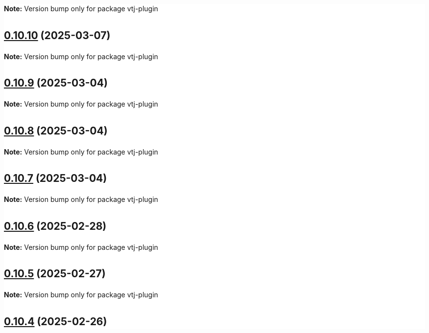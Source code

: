 **Note:** Version bump only for package vtj-plugin





## [0.10.10](https://gitee.com/newgateway/vtj/compare/vtj-plugin@0.10.9...vtj-plugin@0.10.10) (2025-03-07)

**Note:** Version bump only for package vtj-plugin





## [0.10.9](https://gitee.com/newgateway/vtj/compare/vtj-plugin@0.10.8...vtj-plugin@0.10.9) (2025-03-04)

**Note:** Version bump only for package vtj-plugin





## [0.10.8](https://gitee.com/newgateway/vtj/compare/vtj-plugin@0.10.7...vtj-plugin@0.10.8) (2025-03-04)

**Note:** Version bump only for package vtj-plugin





## [0.10.7](https://gitee.com/newgateway/vtj/compare/vtj-plugin@0.10.5...vtj-plugin@0.10.7) (2025-03-04)

**Note:** Version bump only for package vtj-plugin





## [0.10.6](https://gitee.com/newgateway/vtj/compare/vtj-plugin@0.10.5...vtj-plugin@0.10.6) (2025-02-28)

**Note:** Version bump only for package vtj-plugin





## [0.10.5](https://gitee.com/newgateway/vtj/compare/vtj-plugin@0.10.4...vtj-plugin@0.10.5) (2025-02-27)

**Note:** Version bump only for package vtj-plugin





## [0.10.4](https://gitee.com/newgateway/vtj/compare/vtj-plugin@0.10.3...vtj-plugin@0.10.4) (2025-02-26)
